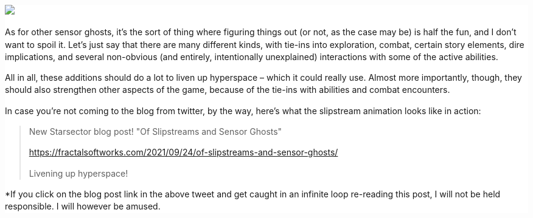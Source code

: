 ![][leviathan_ghost]

As for other sensor ghosts, it’s the sort of thing where figuring things out (or not, as the case may be) is half the fun, and I don’t want to spoil it. Let’s just say that there are many different kinds, with tie-ins into exploration, combat, certain story elements, dire implications, and several non-obvious (and entirely, intentionally unexplained) interactions with some of the active abilities.

All in all, these additions should do a lot to liven up hyperspace – which it could really use. Almost more importantly, though, they should also strengthen other aspects of the game, because of the tie-ins with abilities and combat encounters.

In case you’re not coming to the blog from twitter, by the way, here’s what the slipstream animation looks like in action:

> New Starsector blog post! "Of Slipstreams and Sensor Ghosts"
>
> https://fractalsoftworks.com/2021/09/24/of-slipstreams-and-sensor-ghosts/
>
> Livening up hyperspace!

<video controls style="max-width:745px">
  <source src="https://www.fossic.org/forum.php?mod=attachment&aid=MTM1MjV8MTkyMTU3NDAyYmJhNTg4Y2U0ZTk1OGM3YzU4MDkzNjh8MTYzMjU1MDg1MA%3D%3D&request=yes&_f=.mp4">
您的浏览器不支持Video Tag，换一个吧。
</video>

*If you click on the blog post link in the above tweet and get caught in an infinite loop re-reading this post, I will not be held responsible. I will however be amused.

[link-blogpost]: https://fractalsoftworks.com/2021/09/24/of-slipstreams-and-sensor-ghosts/

[coming_together]:coming_together-1024x640.jpg
[curve_debug]:curve_debug-1024x640.jpg
[leviathan_ghost]:leviathan_ghost-1024x640.jpg
[particles_following]:particles_following-1024x640.jpg
[pixels_stream]:pixels_stream-1024x640.jpg
[stream1]:stream1-1024x640.jpg
[stream2]:stream2-1024x640.jpg
[stream_ambush]:stream_ambush-1024x640.jpg
[stream_basic]:stream_basic-1024x640.jpg
[stream_bounding_box]:stream_bounding_box-1024x640.jpg
[stream_detector]:stream_detector-1024x640.jpg
[stream_full]:stream_full-1024x640.jpg
[stream_partial]:stream_partial-1024x640.jpg
[stream_tooltip]:stream_tooltip-1024x640.jpg